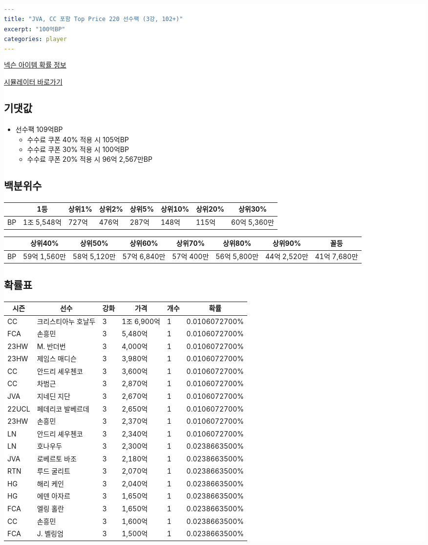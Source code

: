```yaml
---
title: "JVA, CC 포함 Top Price 220 선수팩 (3강, 102+)"
excerpt: "100억BP"
categories: player
---
```

[넥슨 아이템 확률 정보](http://iteminfo.nexon.com/probability/fco?sn=7744)

[시뮬레이터 바로가기](/simulator/7744)
## 기댓값
- 선수팩 109억BP
  - 수수료 쿠폰 40% 적용 시 105억BP
  - 수수료 쿠폰 30% 적용 시 100억BP
  - 수수료 쿠폰 20% 적용 시 96억 2,567만BP


## 백분위수

||1등|상위1%|상위2%|상위5%|상위10%|상위20%|상위30%|
|---|---|---|---|---|---|---|---|
|BP|1조 5,548억|727억|476억|287억|148억|115억|60억 5,360만|

||상위40%|상위50%|상위60%|상위70%|상위80%|상위90%|꼴등|
|---|---|---|---|---|---|---|---|
|BP|59억 1,560만|58억 5,120만|57억 6,840만|57억 400만|56억 5,800만|44억 2,520만|41억 7,680만|


## 확률표

|시즌|선수|강화|가격|개수|확률|
|---|---|---|---|---|---|
|CC|크리스티아누 호날두|3|1조 6,900억|1|0.0106072700%|
|FCA|손흥민|3|5,480억|1|0.0106072700%|
|23HW|M. 반더번|3|4,000억|1|0.0106072700%|
|23HW|제임스 매디슨|3|3,980억|1|0.0106072700%|
|CC|안드리 셰우첸코|3|3,600억|1|0.0106072700%|
|CC|차범근|3|2,870억|1|0.0106072700%|
|JVA|지네딘 지단|3|2,670억|1|0.0106072700%|
|22UCL|페데리코 발베르데|3|2,650억|1|0.0106072700%|
|23HW|손흥민|3|2,370억|1|0.0106072700%|
|LN|안드리 셰우첸코|3|2,340억|1|0.0106072700%|
|LN|호나우두|3|2,300억|1|0.0238663500%|
|JVA|로베르토 바조|3|2,180억|1|0.0238663500%|
|RTN|루드 굴리트|3|2,070억|1|0.0238663500%|
|HG|해리 케인|3|2,040억|1|0.0238663500%|
|HG|에덴 아자르|3|1,650억|1|0.0238663500%|
|FCA|엘링 홀란|3|1,650억|1|0.0238663500%|
|CC|손흥민|3|1,600억|1|0.0238663500%|
|FCA|J. 벨링엄|3|1,500억|1|0.0238663500%|